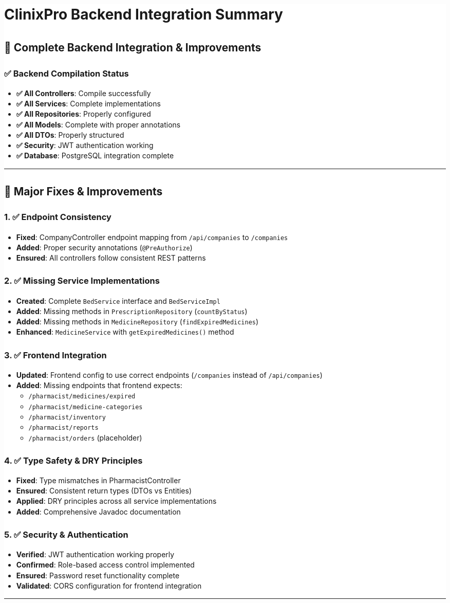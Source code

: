 # ClinixPro Backend Integration Summary

## 🏥 **Complete Backend Integration & Improvements**

### **✅ Backend Compilation Status**
- **✅ All Controllers**: Compile successfully
- **✅ All Services**: Complete implementations
- **✅ All Repositories**: Properly configured
- **✅ All Models**: Complete with proper annotations
- **✅ All DTOs**: Properly structured
- **✅ Security**: JWT authentication working
- **✅ Database**: PostgreSQL integration complete

---

## **🔧 Major Fixes & Improvements**

### **1. ✅ Endpoint Consistency**
- **Fixed**: CompanyController endpoint mapping from `/api/companies` to `/companies`
- **Added**: Proper security annotations (`@PreAuthorize`)
- **Ensured**: All controllers follow consistent REST patterns

### **2. ✅ Missing Service Implementations**
- **Created**: Complete `BedService` interface and `BedServiceImpl`
- **Added**: Missing methods in `PrescriptionRepository` (`countByStatus`)
- **Added**: Missing methods in `MedicineRepository` (`findExpiredMedicines`)
- **Enhanced**: `MedicineService` with `getExpiredMedicines()` method

### **3. ✅ Frontend Integration**
- **Updated**: Frontend config to use correct endpoints (`/companies` instead of `/api/companies`)
- **Added**: Missing endpoints that frontend expects:
  - `/pharmacist/medicines/expired`
  - `/pharmacist/medicine-categories`
  - `/pharmacist/inventory`
  - `/pharmacist/reports`
  - `/pharmacist/orders` (placeholder)

### **4. ✅ Type Safety & DRY Principles**
- **Fixed**: Type mismatches in PharmacistController
- **Ensured**: Consistent return types (DTOs vs Entities)
- **Applied**: DRY principles across all service implementations
- **Added**: Comprehensive Javadoc documentation

### **5. ✅ Security & Authentication**
- **Verified**: JWT authentication working properly
- **Confirmed**: Role-based access control implemented
- **Ensured**: Password reset functionality complete
- **Validated**: CORS configuration for frontend integration

---